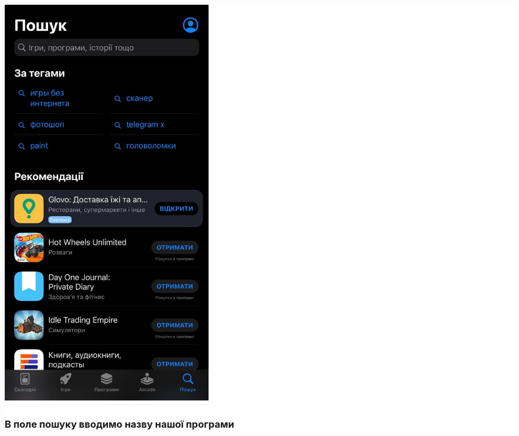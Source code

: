 <img src="img/img 16.png" alt=""  width="40%">
</p>
<h3>В поле пошуку вводимо назву нашої програми</h3>
<p align="center">